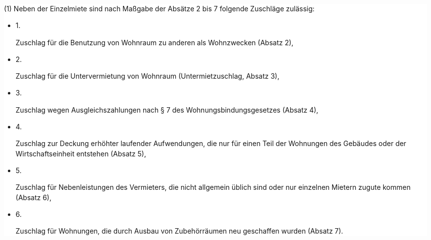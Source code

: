 <div>

<div class="jnhtml">

<div>

<div class="jurAbsatz">

(1) Neben der Einzelmiete sind nach Maßgabe der Absätze 2 bis 7 folgende
Zuschläge zulässig:

  - 1\.
    
    <div style="">
    
    Zuschlag für die Benutzung von Wohnraum zu anderen als Wohnzwecken
    (Absatz 2),
    
    </div>

  - 2\.
    
    <div style="">
    
    Zuschlag für die Untervermietung von Wohnraum (Untermietzuschlag,
    Absatz 3),
    
    </div>

  - 3\.
    
    <div style="">
    
    Zuschlag wegen Ausgleichszahlungen nach § 7 des
    Wohnungsbindungsgesetzes (Absatz 4),
    
    </div>

  - 4\.
    
    <div style="">
    
    Zuschlag zur Deckung erhöhter laufender Aufwendungen, die nur für
    einen Teil der Wohnungen des Gebäudes oder der Wirtschaftseinheit
    entstehen (Absatz 5),
    
    </div>

  - 5\.
    
    <div style="">
    
    Zuschlag für Nebenleistungen des Vermieters, die nicht allgemein
    üblich sind oder nur einzelnen Mietern zugute kommen (Absatz 6),
    
    </div>

  - 6\.
    
    <div style="">
    
    Zuschlag für Wohnungen, die durch Ausbau von Zubehörräumen neu
    geschaffen wurden (Absatz 7).
    